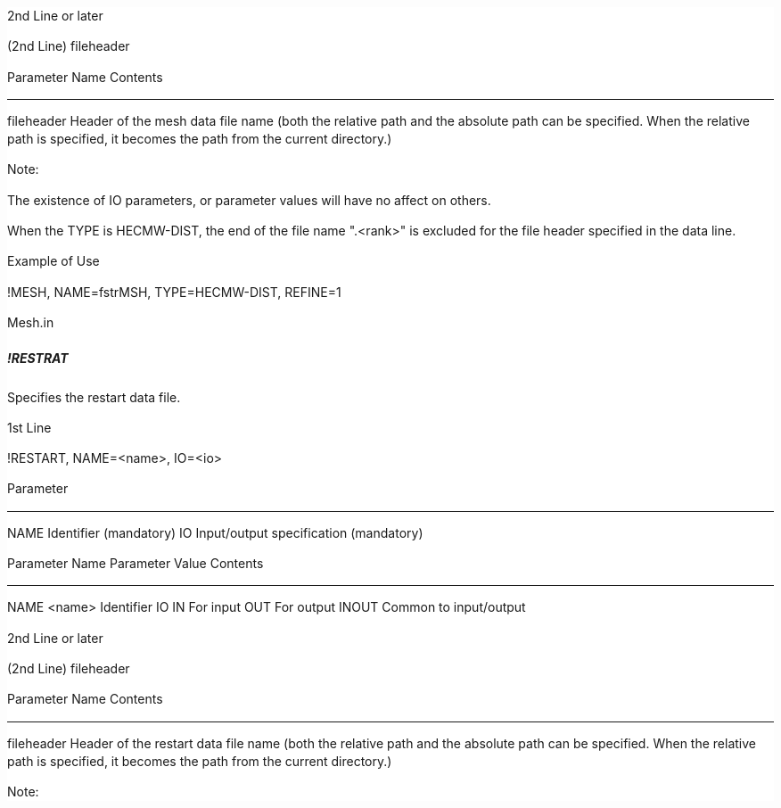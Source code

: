 2nd Line or later

(2nd Line) fileheader

  Parameter Name   Contents
  ---------------- -----------------------------------------------------------------------------------------------------------------------------------------------------------------------------------------
  fileheader       Header of the mesh data file name (both the relative path and the absolute path can be specified. When the relative path is specified, it becomes the path from the current directory.)

Note:

The existence of IO parameters, or parameter values will have no affect
on others.

When the TYPE is HECMW-DIST, the end of the file name ".&lt;rank&gt;" is
excluded for the file header specified in the data line.

Example of Use

!MESH, NAME=fstrMSH, TYPE=HECMW-DIST, REFINE=1

Mesh.in

##### !RESTRAT

Specifies the restart data file.

1st Line

!RESTART, NAME=&lt;name&gt;, IO=&lt;io&gt;

  Parameter   
  ----------- ----------------------------------------
  NAME        Identifier (mandatory)
  IO          Input/output specification (mandatory)

  Parameter Name   Parameter Value   Contents
  ---------------- ----------------- ------------------------
  NAME             &lt;name&gt;      Identifier
  IO               IN                For input
                   OUT               For output
                   INOUT             Common to input/output

2nd Line or later

(2nd Line) fileheader

  Parameter Name   Contents
  ---------------- --------------------------------------------------------------------------------------------------------------------------------------------------------------------------------------------
  fileheader       Header of the restart data file name (both the relative path and the absolute path can be specified. When the relative path is specified, it becomes the path from the current directory.)

Note:
